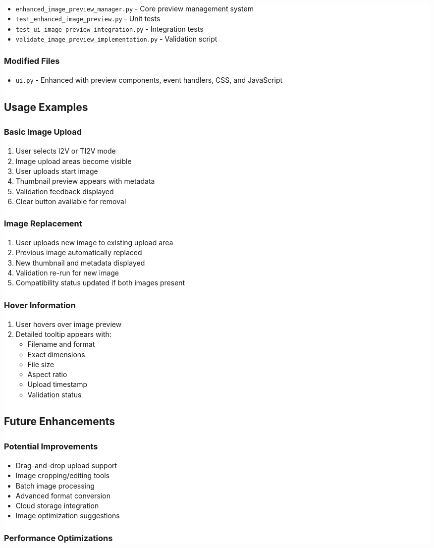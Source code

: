 - `enhanced_image_preview_manager.py` - Core preview management system
- `test_enhanced_image_preview.py` - Unit tests
- `test_ui_image_preview_integration.py` - Integration tests
- `validate_image_preview_implementation.py` - Validation script

### Modified Files

- `ui.py` - Enhanced with preview components, event handlers, CSS, and JavaScript

## Usage Examples

### Basic Image Upload

1. User selects I2V or TI2V mode
2. Image upload areas become visible
3. User uploads start image
4. Thumbnail preview appears with metadata
5. Validation feedback displayed
6. Clear button available for removal

### Image Replacement

1. User uploads new image to existing upload area
2. Previous image automatically replaced
3. New thumbnail and metadata displayed
4. Validation re-run for new image
5. Compatibility status updated if both images present

### Hover Information

1. User hovers over image preview
2. Detailed tooltip appears with:
   - Filename and format
   - Exact dimensions
   - File size
   - Aspect ratio
   - Upload timestamp
   - Validation status

## Future Enhancements

### Potential Improvements

- Drag-and-drop upload support
- Image cropping/editing tools
- Batch image processing
- Advanced format conversion
- Cloud storage integration
- Image optimization suggestions

### Performance Optimizations
